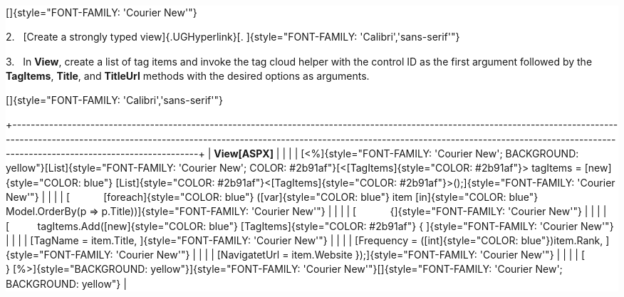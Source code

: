 []{style="FONT-FAMILY: 'Courier New'"} 

2.   [Create a strongly typed view]{.UGHyperlink}[. ]{style="FONT-FAMILY: 'Calibri','sans-serif'"}

3.   In **View**, create a list of tag items and invoke the tag cloud helper with the control ID as the first argument followed by the **TagItems**, **Title**, and **TitleUrl** methods with the desired options as arguments.

[]{style="FONT-FAMILY: 'Calibri','sans-serif'"} 

+-------------------------------------------------------------------------------------------------------------------------------------------------------------------------------------------------------------------------------------------------------------------------------------------------------------------+
| **View\[ASPX\]**                                                                                                                                                                                                                                                                                                  |
|                                                                                                                                                                                                                                                                                                                   |
| [\<%]{style="FONT-FAMILY: 'Courier New'; BACKGROUND: yellow"}[List]{style="FONT-FAMILY: 'Courier New'; COLOR: #2b91af"}[\<[TagItems]{style="COLOR: #2b91af"}\> tagItems = [new]{style="COLOR: blue"} [List]{style="COLOR: #2b91af"}\<[TagItems]{style="COLOR: #2b91af"}\>();]{style="FONT-FAMILY: 'Courier New'"} |
|                                                                                                                                                                                                                                                                                                                   |
| [            [foreach]{style="COLOR: blue"} ([var]{style="COLOR: blue"} item [in]{style="COLOR: blue"} Model.OrderBy(p =\> p.Title))]{style="FONT-FAMILY: 'Courier New'"}                                                                                                                                         |
|                                                                                                                                                                                                                                                                                                                   |
| [            {]{style="FONT-FAMILY: 'Courier New'"}                                                                                                                                                                                                                                                               |
|                                                                                                                                                                                                                                                                                                                   |
| [          tagItems.Add([new]{style="COLOR: blue"} [TagItems]{style="COLOR: #2b91af"} { ]{style="FONT-FAMILY: 'Courier New'"}                                                                                                                                                                                     |
|                                                                                                                                                                                                                                                                                                                   |
| [TagName = item.Title, ]{style="FONT-FAMILY: 'Courier New'"}                                                                                                                                                                                                                                                      |
|                                                                                                                                                                                                                                                                                                                   |
| [Frequency = ([int]{style="COLOR: blue"})item.Rank, ]{style="FONT-FAMILY: 'Courier New'"}                                                                                                                                                                                                                         |
|                                                                                                                                                                                                                                                                                                                   |
| [NavigatetUrl = item.Website });]{style="FONT-FAMILY: 'Courier New'"}                                                                                                                                                                                                                                             |
|                                                                                                                                                                                                                                                                                                                   |
| [            } [%\>]{style="BACKGROUND: yellow"}]{style="FONT-FAMILY: 'Courier New'"}[]{style="FONT-FAMILY: 'Courier New'; BACKGROUND: yellow"}                                                                                                                                                                   |